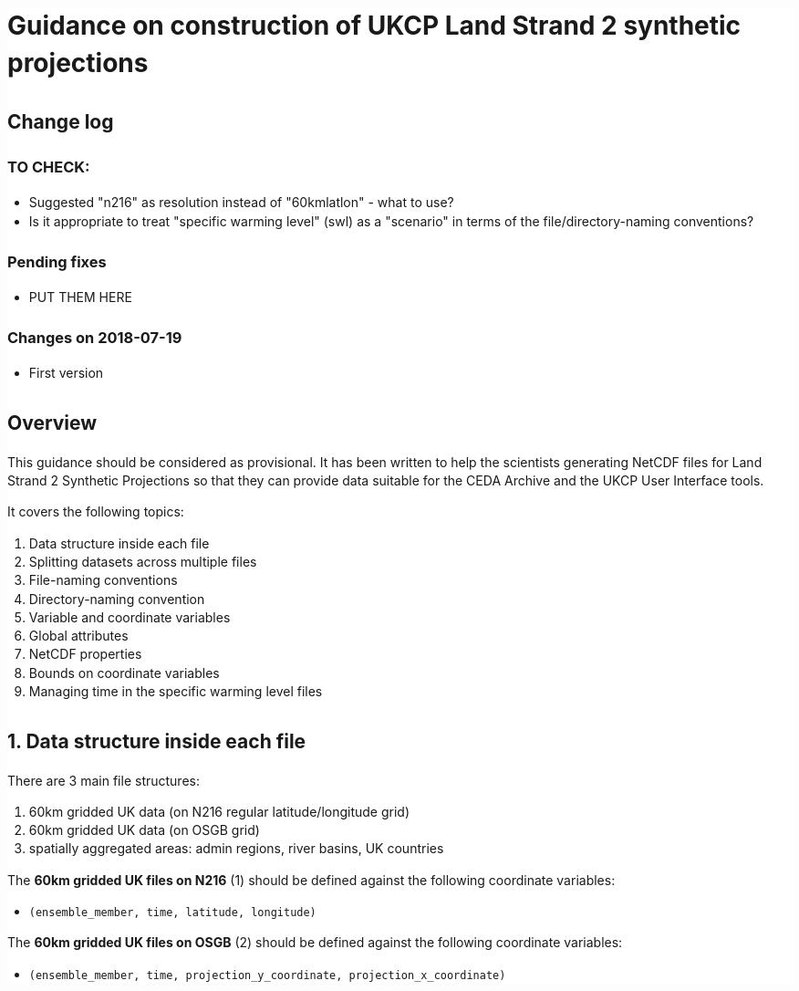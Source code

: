 # Guidance on construction of UKCP Land Strand 2 synthetic projections

## Change log

### TO CHECK:
 - Suggested "n216" as resolution instead of "60kmlatlon" - what to use?
 - Is it appropriate to treat "specific warming level" (swl) as a "scenario" in terms 
   of the file/directory-naming conventions?

### Pending fixes
 - PUT THEM HERE

### Changes on 2018-07-19

 - First version


## Overview

This guidance should be considered as provisional. It has been written to help
the scientists generating NetCDF files for Land Strand 2 Synthetic Projections
so that they can provide data suitable for the CEDA Archive and the UKCP User 
Interface tools.

It covers the following topics:

 1. Data structure inside each file
 2. Splitting datasets across multiple files
 3. File-naming conventions
 4. Directory-naming convention	
 5. Variable and coordinate variables
 6. Global attributes
 7. NetCDF properties
 8. Bounds on coordinate variables
 9. Managing time in the specific warming level files
 
 
## 1. Data structure inside each file

There are 3 main file structures:
 1. 60km gridded UK data (on N216 regular latitude/longitude grid)
 2. 60km gridded UK data (on OSGB grid)
 3. spatially aggregated areas: admin regions, river basins, UK countries
 
The **60km gridded UK files on N216** (1) should be defined against the following coordinate variables:
  - `(ensemble_member, time, latitude, longitude)`

The **60km gridded UK files on OSGB** (2) should be defined against the following coordinate variables:
  - `(ensemble_member, time, projection_y_coordinate, projection_x_coordinate)`
  